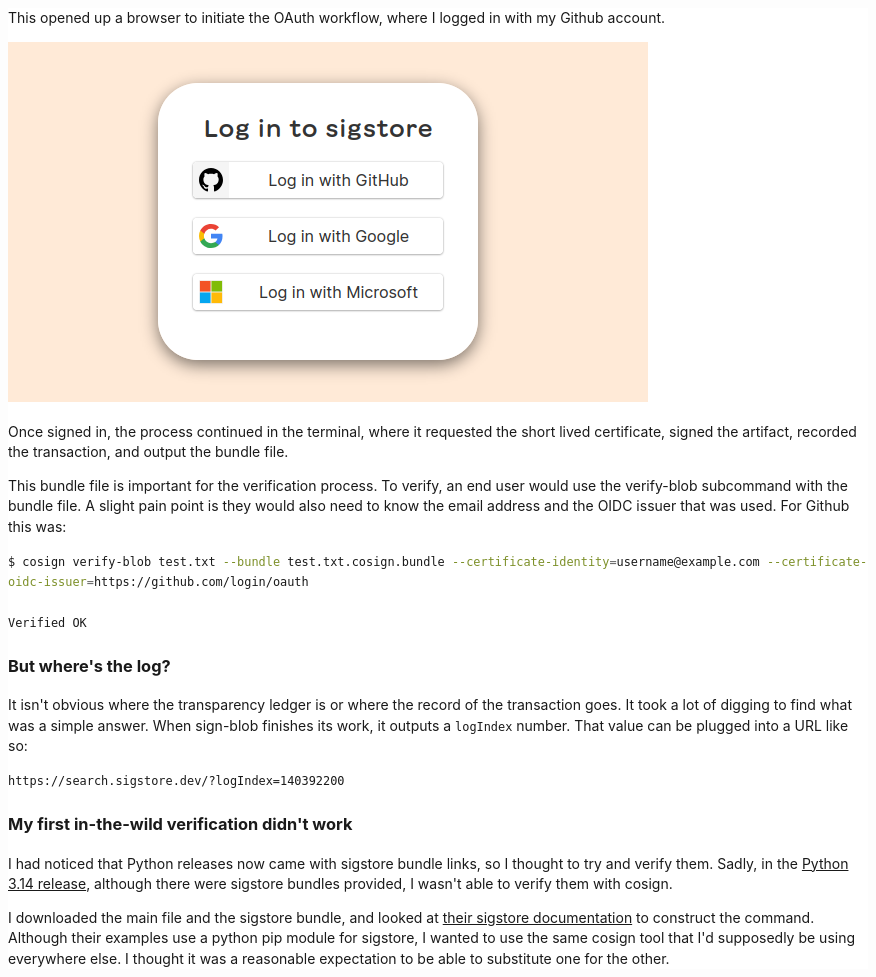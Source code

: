 This opened up a browser to initiate the OAuth workflow, where I logged in with my Github account.

![sigstore sign in](/assets/images/understanding-sigstore-cosign/001.png)

Once signed in, the process continued in the terminal, where it requested the short lived certificate, signed the artifact, recorded the transaction, and output the bundle file. 

This bundle file is important for the verification process. To verify, an end user would use the verify-blob subcommand with the bundle file. A slight pain point is they would also need to know the email address and the OIDC issuer that was used. For Github this was:  

```bash
$ cosign verify-blob test.txt --bundle test.txt.cosign.bundle --certificate-identity=username@example.com --certificate-oidc-issuer=https://github.com/login/oauth

Verified OK
```

### But where's the log?

It isn't obvious where the transparency ledger is or where the record of the transaction goes. It took a lot of digging to find what was a simple answer. When sign-blob finishes its work, it outputs a `logIndex` number. That value can be plugged into a URL like so:

    https://search.sigstore.dev/?logIndex=140392200



### My first in-the-wild verification didn't work

I had noticed that Python releases now came with sigstore bundle links, so I thought to try and verify them. Sadly, in the [Python 3.14 release](https://www.python.org/downloads/release/python-3140a1/), although there were sigstore bundles provided, I wasn't able to verify them with cosign. 

I downloaded the main file and the sigstore bundle, and looked at [their sigstore documentation](https://www.python.org/downloads/metadata/sigstore/) to construct the command. Although their examples use a python pip module for sigstore, I wanted to use the same cosign tool that I'd supposedly be using everywhere else. I thought it was a reasonable expectation to be able to substitute one for the other.    
